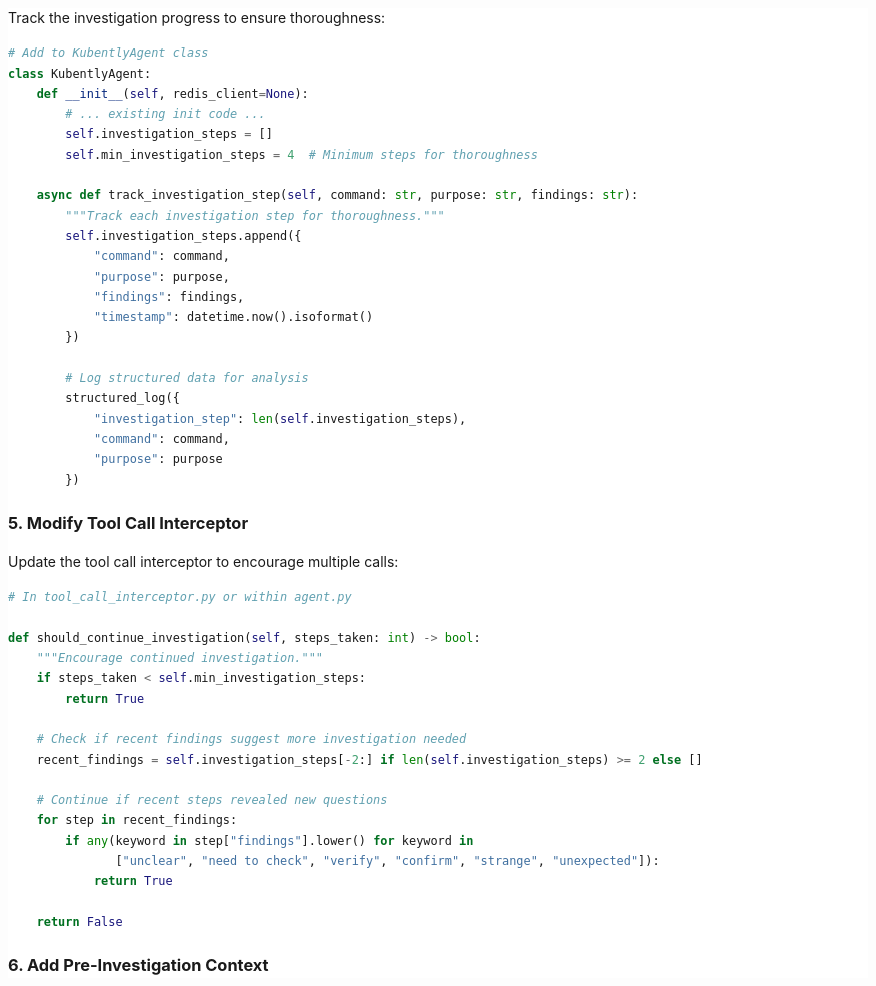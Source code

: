 Track the investigation progress to ensure thoroughness:

```python
# Add to KubentlyAgent class
class KubentlyAgent:
    def __init__(self, redis_client=None):
        # ... existing init code ...
        self.investigation_steps = []
        self.min_investigation_steps = 4  # Minimum steps for thoroughness
    
    async def track_investigation_step(self, command: str, purpose: str, findings: str):
        """Track each investigation step for thoroughness."""
        self.investigation_steps.append({
            "command": command,
            "purpose": purpose,
            "findings": findings,
            "timestamp": datetime.now().isoformat()
        })
        
        # Log structured data for analysis
        structured_log({
            "investigation_step": len(self.investigation_steps),
            "command": command,
            "purpose": purpose
        })
```

### 5. Modify Tool Call Interceptor

Update the tool call interceptor to encourage multiple calls:

```python
# In tool_call_interceptor.py or within agent.py

def should_continue_investigation(self, steps_taken: int) -> bool:
    """Encourage continued investigation."""
    if steps_taken < self.min_investigation_steps:
        return True
    
    # Check if recent findings suggest more investigation needed
    recent_findings = self.investigation_steps[-2:] if len(self.investigation_steps) >= 2 else []
    
    # Continue if recent steps revealed new questions
    for step in recent_findings:
        if any(keyword in step["findings"].lower() for keyword in 
               ["unclear", "need to check", "verify", "confirm", "strange", "unexpected"]):
            return True
    
    return False
```

### 6. Add Pre-Investigation Context
